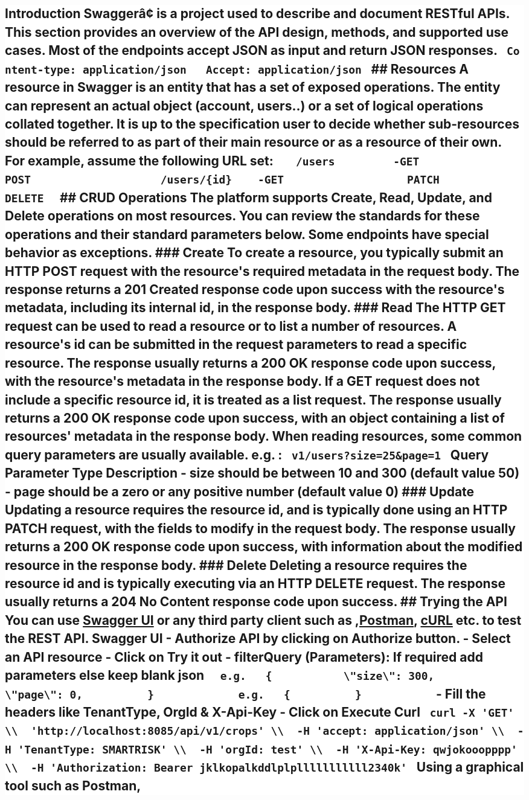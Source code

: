 ## Introduction  Swaggerâ¢ is a project used to describe and document RESTful APIs. This section provides an overview of the API design, methods, and supported use cases.    Most of the endpoints accept **JSON** as input and return **JSON** responses.  ```  Content-type: application/json   Accept: application/json  ```  ## Resources  A resource in Swagger is an entity that has a set of exposed operations. The entity can represent an actual object (account, users..) or a set of logical operations collated together. It is up to the specification user to decide whether sub-resources should be referred to as part of their main resource or as a resource of their own. For example, assume the following URL set:     ```    /users         -GET                   POST                    /users/{id}    -GET                   PATCH                   DELETE   ```    ## CRUD Operations  The platform supports Create, Read, Update, and Delete operations on most resources. You can review the standards for these operations and their standard parameters below.    Some endpoints have special behavior as exceptions.    ### Create  To create a resource, you typically submit an HTTP POST request with the resource's required metadata in the request body. The response returns a 201 Created response code upon success with the resource's metadata, including its internal id, in the response body.    ### Read  The HTTP GET request can be used to read a resource or to list a number of resources.    A resource's id can be submitted in the request parameters to read a specific resource. The response usually returns a 200 OK response code upon success, with the resource's metadata in the response body.    If a GET request does not include a specific resource id, it is treated as a list request. The response usually returns a 200 OK response code upon success, with an object containing a list of resources' metadata in the response body.    When reading resources, some common query parameters are usually available. e.g. :  ```  v1/users?size=25&page=1  ```  **Query Parameter Type Description**  - size should be between 10 and 300 (default value 50)    - page should be a zero or any positive number (default value 0)    ### Update  Updating a resource requires the resource id, and is typically done using an HTTP PATCH request, with the fields to modify in the request body. The response usually returns a 200 OK response code upon success, with information about the modified resource in the response body.    ### Delete  Deleting a resource requires the resource id and is typically executing via an HTTP DELETE request. The response usually returns a 204 No Content response code upon success.    ## Trying the API  You can use [Swagger UI](https://swagger.io/tools/swagger-ui/) or any third party client such as ,[Postman](https://www.postman.com/), [cURL](https://curl.se/) etc. to test the REST API.    **Swagger UI**    - Authorize API by clicking on **Authorize** button.   - Select an API resource  - Click on **Try it out**   - filterQuery (Parameters): If required add parameters else keep blank json  ```   e.g.   {           \"size\": 300,           \"page\": 0,          }             e.g.   {          }            ```              - Fill the headers like TenantType, OrgId & X-Api-Key   - Click on **Execute**    **Curl**  ```  curl -X 'GET' \\  'http://localhost:8085/api/v1/crops' \\  -H 'accept: application/json' \\  -H 'TenantType: SMARTRISK' \\  -H 'orgId: test' \\  -H 'X-Api-Key: qwjokooopppp' \\  -H 'Authorization: Bearer jklkopalkddlplplllllllllll2340k'  ```  Using a graphical tool such as Postman,